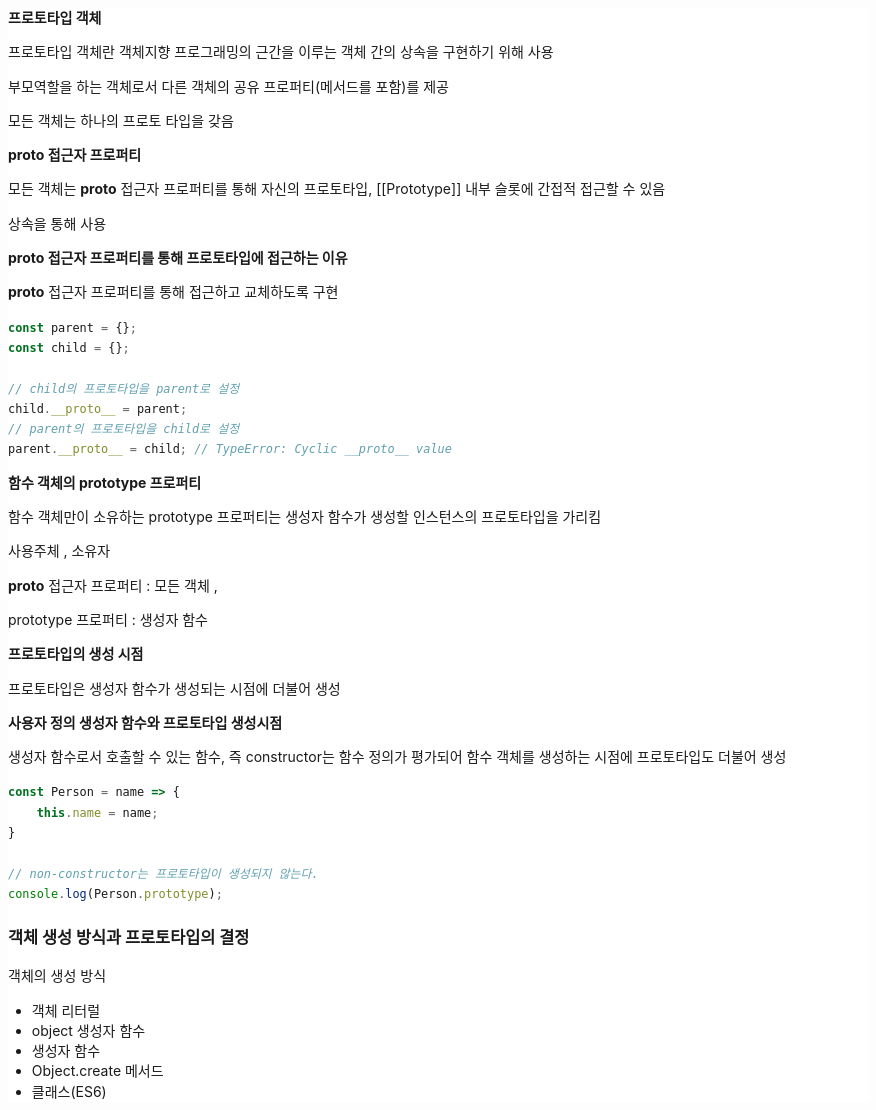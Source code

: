 **프로토타입 객체**

프로토타입 객체란 객체지향 프로그래밍의 근간을 이루는 객체 간의 상속을 구현하기 위해 사용

부모역할을 하는 객체로서 다른 객체의 공유 프로퍼티(메서드를 포함)를 제공

모든 객체는 하나의 프로토 타입을 갖음

**__proto__ 접근자 프로퍼티**

모든 객체는 __proto__ 접근자 프로퍼티를 통해 자신의 프로토타입, [[Prototype]] 내부 슬롯에 간접적 접근할 수 있음

상속을 통해 사용

**__proto__ 접근자 프로퍼티를 통해 프로토타입에 접근하는 이유**

__proto__ 접근자 프로퍼티를 통해 접근하고 교체하도록 구현

```jsx
const parent = {};
const child = {};

// child의 프로토타입을 parent로 설정
child.__proto__ = parent;
// parent의 프로토타입을 child로 설정
parent.__proto__ = child; // TypeError: Cyclic __proto__ value
```

**함수 객체의 prototype 프로퍼티**

함수 객체만이 소유하는 prototype 프로퍼티는 생성자 함수가 생성할 인스턴스의 프로토타입을 가리킴

사용주체 , 소유자

__proto__ 접근자 프로퍼티 : 모든 객체 ,

prototype 프로퍼티 : 생성자 함수

**프로토타입의 생성 시점**

프로토타입은 생성자 함수가 생성되는 시점에 더불어 생성

**사용자 정의 생성자 함수와 프로토타입 생성시점**

생성자 함수로서 호출할 수 있는 함수, 즉 constructor는 함수 정의가 평가되어 함수 객체를 생성하는 시점에 프로토타입도 더불어 생성

```jsx
const Person = name => {
	this.name = name;
}

// non-constructor는 프로토타입이 생성되지 않는다.
console.log(Person.prototype);
```

### 객체 생성 방식과 프로토타입의 결정

객체의 생성 방식

- 객체 리터럴
- object 생성자 함수
- 생성자 함수
- Object.create 메서드
- 클래스(ES6)
